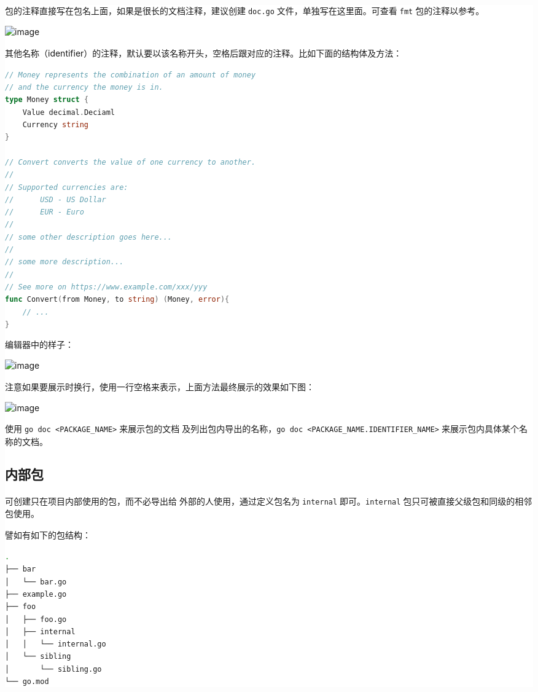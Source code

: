 包的注释直接写在包名上面，如果是很长的文档注释，建议创建 `doc.go` 文件，单独写在这里面。可查看 `fmt` 包的注释以参考。

![image](https://user-images.githubusercontent.com/3783096/126889201-23e4ae18-70b4-426a-956c-c084bd1e6217.png)


其他名称（identifier）的注释，默认要以该名称开头，空格后跟对应的注释。比如下面的结构体及方法：

```go
// Money represents the combination of an amount of money
// and the currency the money is in.
type Money struct {
	Value decimal.Deciaml
	Currency string
}

// Convert converts the value of one currency to another.
//
// Supported currencies are:
// 		USD - US Dollar
// 		EUR - Euro
//
// some other description goes here...
//
// some more description...
//
// See more on https://www.example.com/xxx/yyy
func Convert(from Money, to string) (Money, error){
	// ...
}
```

编辑器中的样子：

![image](https://user-images.githubusercontent.com/3783096/126889209-5e3a6db9-a383-4897-b949-90a8411f1c75.png)


注意如果要展示时换行，使用一行空格来表示，上面方法最终展示的效果如下图：

![image](https://user-images.githubusercontent.com/3783096/126889218-d0f9e9ea-2cb9-4982-bfaa-4b3baa5e098f.png)


使用 `go doc <PACKAGE_NAME>` 来展示包的文档 及列出包内导出的名称，`go doc <PACKAGE_NAME.IDENTIFIER_NAME>` 来展示包内具体某个名称的文档。

## 内部包

可创建只在项目内部使用的包，而不必导出给 外部的人使用，通过定义包名为 `internal` 即可。`internal` 包只可被直接父级包和同级的相邻包使用。

譬如有如下的包结构：

```bash
.
├── bar
│   └── bar.go
├── example.go
├── foo
│   ├── foo.go
│   ├── internal
│   │   └── internal.go
│   └── sibling
│       └── sibling.go
└── go.mod
```
